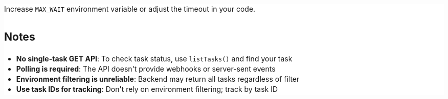 Increase `MAX_WAIT` environment variable or adjust the timeout in your code.

## Notes

- **No single-task GET API**: To check task status, use `listTasks()` and find your task
- **Polling is required**: The API doesn't provide webhooks or server-sent events
- **Environment filtering is unreliable**: Backend may return all tasks regardless of filter
- **Use task IDs for tracking**: Don't rely on environment filtering; track by task ID
